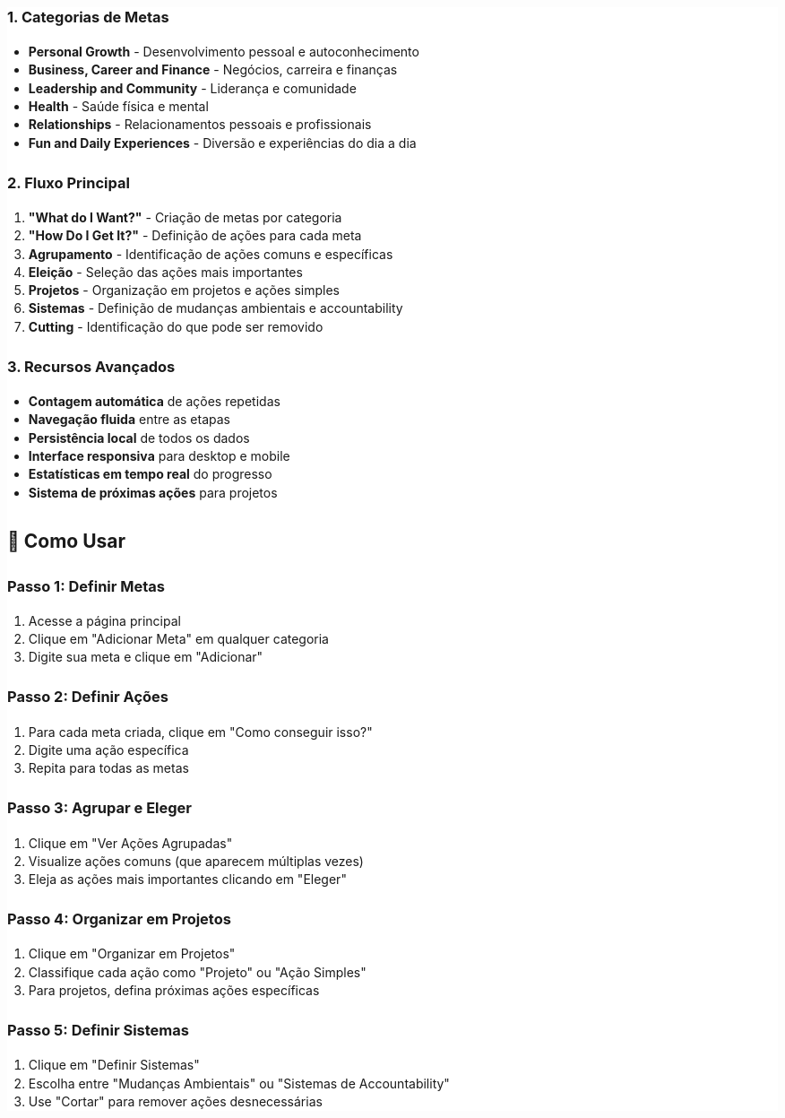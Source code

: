 ### 1. Categorias de Metas
- **Personal Growth** - Desenvolvimento pessoal e autoconhecimento
- **Business, Career and Finance** - Negócios, carreira e finanças
- **Leadership and Community** - Liderança e comunidade
- **Health** - Saúde física e mental
- **Relationships** - Relacionamentos pessoais e profissionais
- **Fun and Daily Experiences** - Diversão e experiências do dia a dia

### 2. Fluxo Principal
1. **"What do I Want?"** - Criação de metas por categoria
2. **"How Do I Get It?"** - Definição de ações para cada meta
3. **Agrupamento** - Identificação de ações comuns e específicas
4. **Eleição** - Seleção das ações mais importantes
5. **Projetos** - Organização em projetos e ações simples
6. **Sistemas** - Definição de mudanças ambientais e accountability
7. **Cutting** - Identificação do que pode ser removido

### 3. Recursos Avançados
- **Contagem automática** de ações repetidas
- **Navegação fluida** entre as etapas
- **Persistência local** de todos os dados
- **Interface responsiva** para desktop e mobile
- **Estatísticas em tempo real** do progresso
- **Sistema de próximas ações** para projetos

## 📱 Como Usar

### Passo 1: Definir Metas
1. Acesse a página principal
2. Clique em "Adicionar Meta" em qualquer categoria
3. Digite sua meta e clique em "Adicionar"

### Passo 2: Definir Ações
1. Para cada meta criada, clique em "Como conseguir isso?"
2. Digite uma ação específica
3. Repita para todas as metas

### Passo 3: Agrupar e Eleger
1. Clique em "Ver Ações Agrupadas"
2. Visualize ações comuns (que aparecem múltiplas vezes)
3. Eleja as ações mais importantes clicando em "Eleger"

### Passo 4: Organizar em Projetos
1. Clique em "Organizar em Projetos"
2. Classifique cada ação como "Projeto" ou "Ação Simples"
3. Para projetos, defina próximas ações específicas

### Passo 5: Definir Sistemas
1. Clique em "Definir Sistemas"
2. Escolha entre "Mudanças Ambientais" ou "Sistemas de Accountability"
3. Use "Cortar" para remover ações desnecessárias
